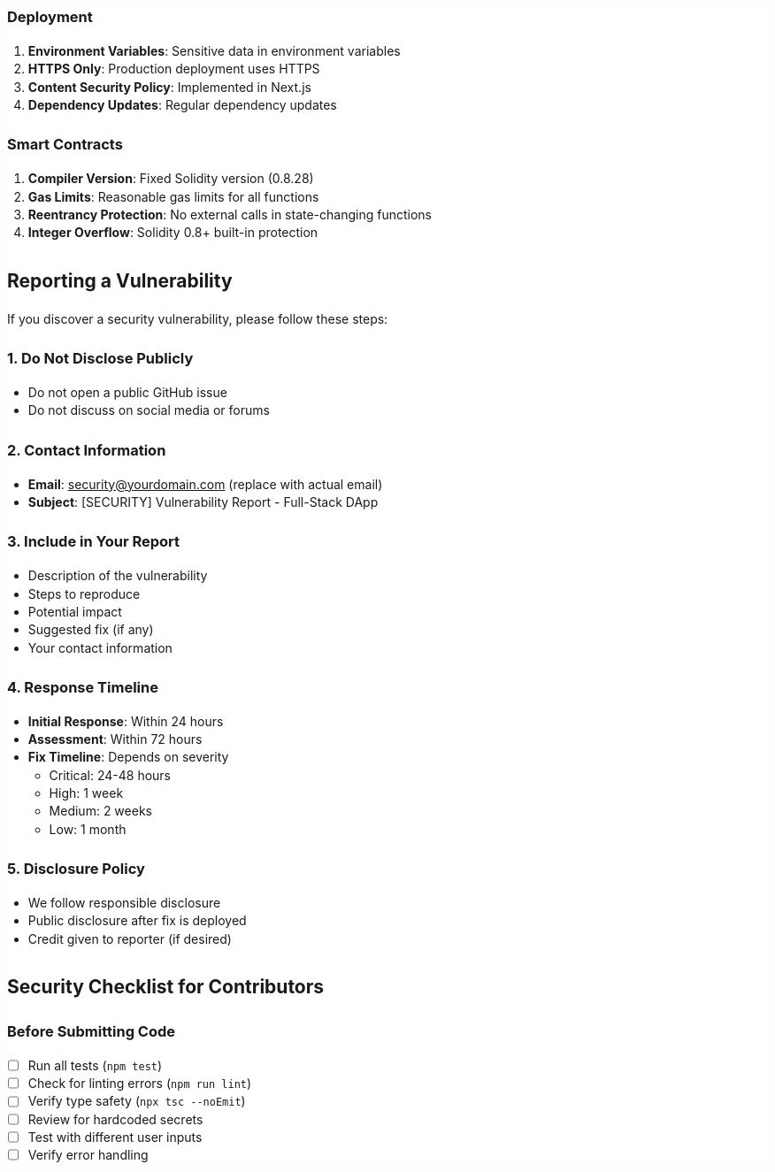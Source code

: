 ### Deployment
1. **Environment Variables**: Sensitive data in environment variables
2. **HTTPS Only**: Production deployment uses HTTPS
3. **Content Security Policy**: Implemented in Next.js
4. **Dependency Updates**: Regular dependency updates

### Smart Contracts
1. **Compiler Version**: Fixed Solidity version (0.8.28)
2. **Gas Limits**: Reasonable gas limits for all functions
3. **Reentrancy Protection**: No external calls in state-changing functions
4. **Integer Overflow**: Solidity 0.8+ built-in protection

## Reporting a Vulnerability

If you discover a security vulnerability, please follow these steps:

### 1. Do Not Disclose Publicly
- Do not open a public GitHub issue
- Do not discuss on social media or forums

### 2. Contact Information
- **Email**: security@yourdomain.com (replace with actual email)
- **Subject**: [SECURITY] Vulnerability Report - Full-Stack DApp

### 3. Include in Your Report
- Description of the vulnerability
- Steps to reproduce
- Potential impact
- Suggested fix (if any)
- Your contact information

### 4. Response Timeline
- **Initial Response**: Within 24 hours
- **Assessment**: Within 72 hours
- **Fix Timeline**: Depends on severity
  - Critical: 24-48 hours
  - High: 1 week
  - Medium: 2 weeks
  - Low: 1 month

### 5. Disclosure Policy
- We follow responsible disclosure
- Public disclosure after fix is deployed
- Credit given to reporter (if desired)

## Security Checklist for Contributors

### Before Submitting Code
- [ ] Run all tests (`npm test`)
- [ ] Check for linting errors (`npm run lint`)
- [ ] Verify type safety (`npx tsc --noEmit`)
- [ ] Review for hardcoded secrets
- [ ] Test with different user inputs
- [ ] Verify error handling
